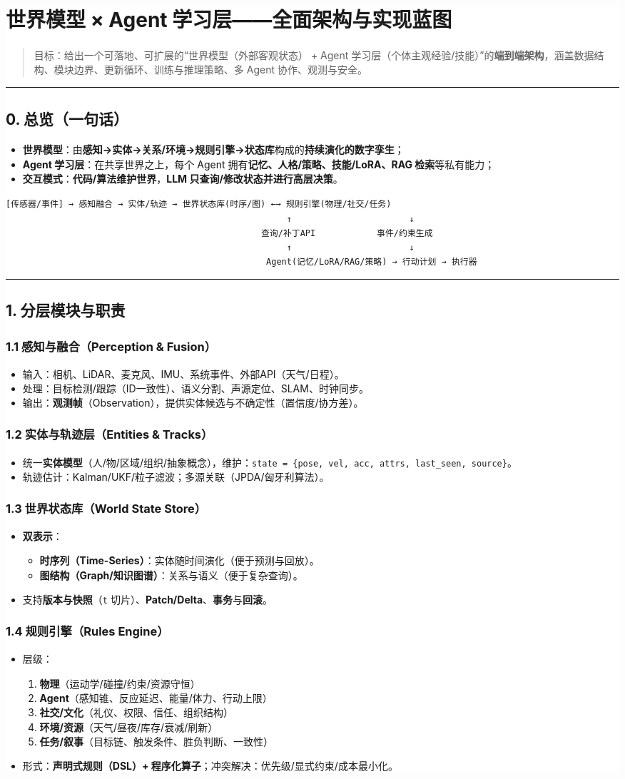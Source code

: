 # 世界模型 × Agent 学习层——全面架构与实现蓝图

> 目标：给出一个可落地、可扩展的“世界模型（外部客观状态） + Agent 学习层（个体主观经验/技能）”的**端到端架构**，涵盖数据结构、模块边界、更新循环、训练与推理策略、多 Agent 协作、观测与安全。

---

## 0. 总览（一句话）

* **世界模型**：由**感知→实体→关系/环境→规则引擎→状态库**构成的**持续演化的数字孪生**；
* **Agent 学习层**：在共享世界之上，每个 Agent 拥有**记忆、人格/策略、技能/LoRA、RAG 检索**等私有能力；
* **交互模式**：**代码/算法维护世界**，**LLM 只查询/修改状态并进行高层决策**。

```
[传感器/事件] → 感知融合 → 实体/轨迹 → 世界状态库(时序/图) ←→ 规则引擎(物理/社交/任务)
                                                       ↑                       ↓
                                                  查询/补丁API            事件/约束生成
                                                       ↑                       ↓
                                                   Agent(记忆/LoRA/RAG/策略) → 行动计划 → 执行器
```

---

## 1. 分层模块与职责

### 1.1 感知与融合（Perception & Fusion）

* 输入：相机、LiDAR、麦克风、IMU、系统事件、外部API（天气/日程）。
* 处理：目标检测/跟踪（ID一致性）、语义分割、声源定位、SLAM、时钟同步。
* 输出：**观测帧**（Observation），提供实体候选与不确定性（置信度/协方差）。

### 1.2 实体与轨迹层（Entities & Tracks）

* 统一**实体模型**（人/物/区域/组织/抽象概念），维护：`state = {pose, vel, acc, attrs, last_seen, source}`。
* 轨迹估计：Kalman/UKF/粒子滤波；多源关联（JPDA/匈牙利算法）。

### 1.3 世界状态库（World State Store）

* **双表示**：

  * **时序列（Time-Series）**：实体随时间演化（便于预测与回放）。
  * **图结构（Graph/知识图谱）**：关系与语义（便于复杂查询）。
* 支持**版本与快照**（`t` 切片）、**Patch/Delta**、**事务**与**回滚**。

### 1.4 规则引擎（Rules Engine）

* 层级：

  1. **物理**（运动学/碰撞/约束/资源守恒）
  2. **Agent**（感知锥、反应延迟、能量/体力、行动上限）
  3. **社交/文化**（礼仪、权限、信任、组织结构）
  4. **环境/资源**（天气/昼夜/库存/衰减/刷新）
  5. **任务/叙事**（目标链、触发条件、胜负判断、一致性）
* 形式：**声明式规则（DSL）+ 程序化算子**；冲突解决：优先级/显式约束/成本最小化。
